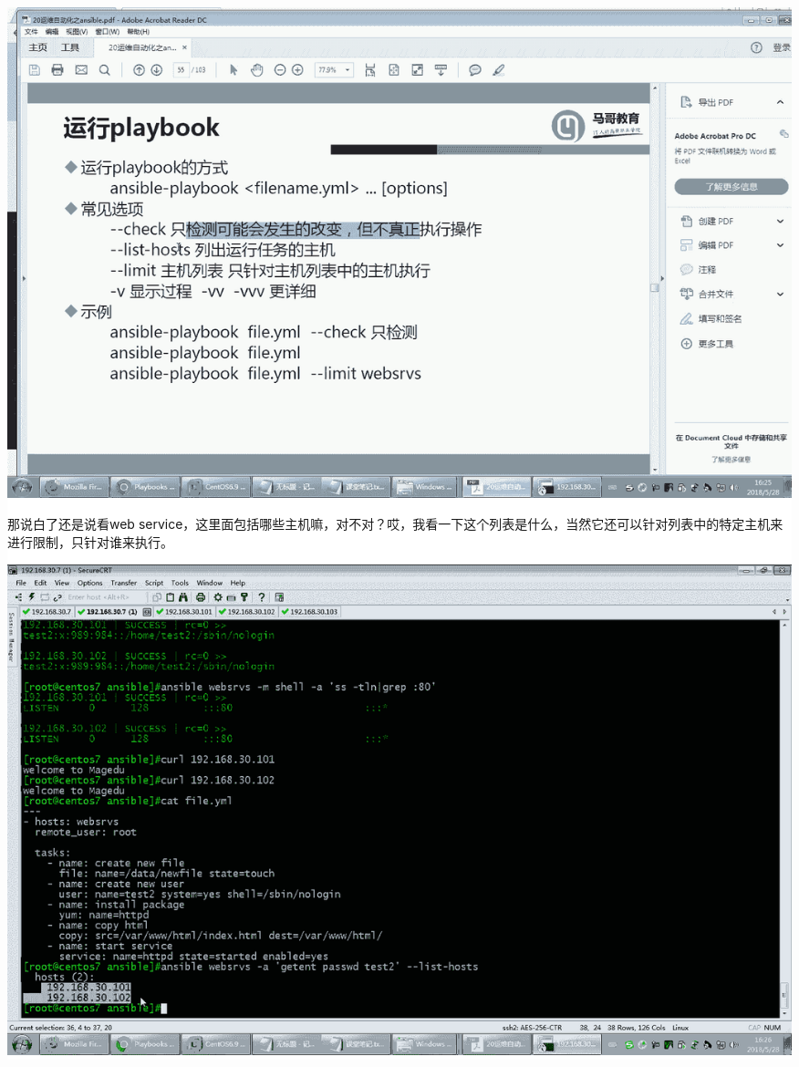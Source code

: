 ![](img/f8397c946799ced8cedde1754cc2466d_84.png)

那说白了还是说看web service，这里面包括哪些主机嘛，对不对？哎，我看一下这个列表是什么，当然它还可以针对列表中的特定主机来进行限制，只针对谁来执行。



![](img/f8397c946799ced8cedde1754cc2466d_86.png)
